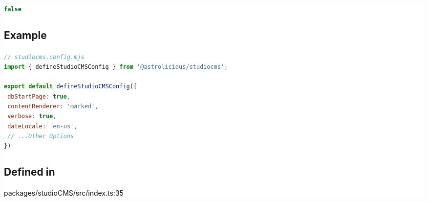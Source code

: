 ```ts
false
```

## Example

```js
// studiocms.config.mjs
import { defineStudioCMSConfig } from '@astrolicious/studiocms';

export default defineStudioCMSConfig({
 dbStartPage: true,
 contentRenderer: 'marked',
 verbose: true,
 dateLocale: 'en-us',
 // ...Other Options
})
```

## Defined in

packages/studioCMS/src/index.ts:35
